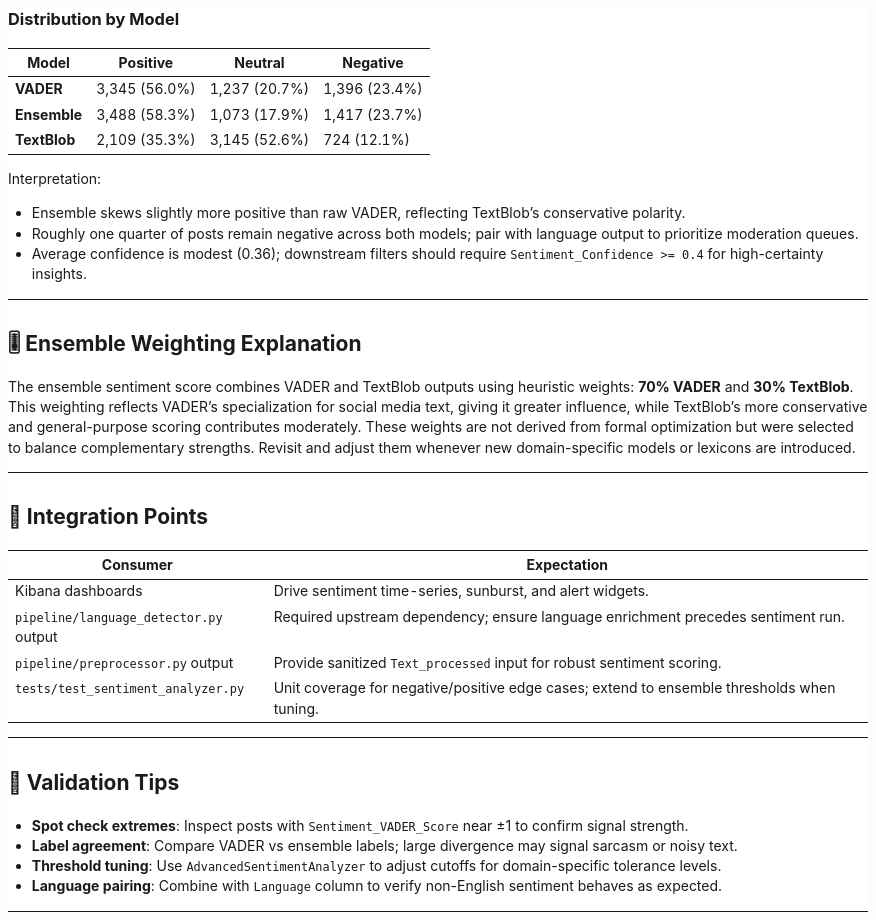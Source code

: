 ### Distribution by Model

| Model | Positive | Neutral | Negative |
|-------|----------|---------|----------|
| **VADER** | 3,345 (56.0%) | 1,237 (20.7%) | 1,396 (23.4%) |
| **Ensemble** | 3,488 (58.3%) | 1,073 (17.9%) | 1,417 (23.7%) |
| **TextBlob** | 2,109 (35.3%) | 3,145 (52.6%) | 724 (12.1%) |

Interpretation:
- Ensemble skews slightly more positive than raw VADER, reflecting TextBlob’s conservative polarity.
- Roughly one quarter of posts remain negative across both models; pair with language output to prioritize moderation queues.
- Average confidence is modest (0.36); downstream filters should require `Sentiment_Confidence >= 0.4` for high-certainty insights.

---

## 🎚️ Ensemble Weighting Explanation

The ensemble sentiment score combines VADER and TextBlob outputs using heuristic weights: **70% VADER** and **30% TextBlob**. This weighting reflects VADER’s specialization for social media text, giving it greater influence, while TextBlob’s more conservative and general-purpose scoring contributes moderately. These weights are not derived from formal optimization but were selected to balance complementary strengths. Revisit and adjust them whenever new domain-specific models or lexicons are introduced.

---

## 🔄 Integration Points

| Consumer | Expectation |
|----------|-------------|
| Kibana dashboards | Drive sentiment time-series, sunburst, and alert widgets. |
| `pipeline/language_detector.py` output | Required upstream dependency; ensure language enrichment precedes sentiment run. |
| `pipeline/preprocessor.py` output | Provide sanitized `Text_processed` input for robust sentiment scoring. |
| `tests/test_sentiment_analyzer.py` | Unit coverage for negative/positive edge cases; extend to ensemble thresholds when tuning. |

---

## 🧪 Validation Tips

- **Spot check extremes**: Inspect posts with `Sentiment_VADER_Score` near ±1 to confirm signal strength.
- **Label agreement**: Compare VADER vs ensemble labels; large divergence may signal sarcasm or noisy text.
- **Threshold tuning**: Use `AdvancedSentimentAnalyzer` to adjust cutoffs for domain-specific tolerance levels.
- **Language pairing**: Combine with `Language` column to verify non-English sentiment behaves as expected.

---